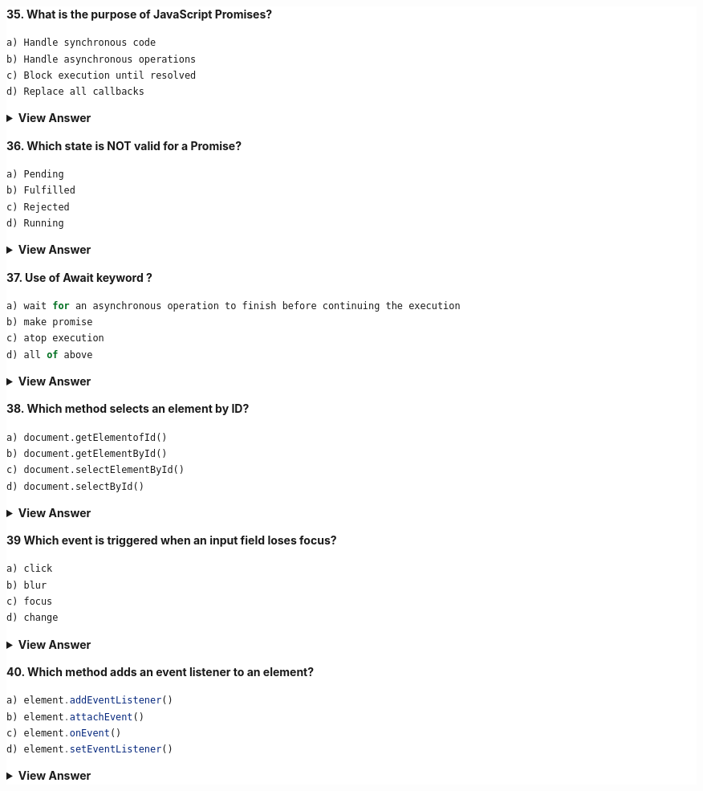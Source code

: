 
**35. What is the purpose of JavaScript Promises?**
```js
a) Handle synchronous code
b) Handle asynchronous operations
c) Block execution until resolved
d) Replace all callbacks
```
<details><summary><b>View Answer</b></summary></details>


**36. Which state is NOT valid for a Promise?**
```js
a) Pending
b) Fulfilled
c) Rejected
d) Running
```
<details><summary><b>View Answer</b></summary></details>


**37. Use of Await keyword ?**
```js
a) wait for an asynchronous operation to finish before continuing the execution
b) make promise
c) atop execution  
d) all of above
```
<details><summary><b>View Answer</b></summary></details>


**38. Which method selects an element by ID?**
```
a) document.getElementofId()
b) document.getElementById()
c) document.selectElementById()
d) document.selectById()
```
<details><summary><b>View Answer</b></summary></details>



**39 Which event is triggered when an input field loses focus?**
```js
a) click
b) blur
c) focus
d) change
```
<details><summary><b>View Answer</b></summary></details>


**40. Which method adds an event listener to an element?**
```js
a) element.addEventListener()
b) element.attachEvent()
c) element.onEvent()
d) element.setEventListener()
```
<details><summary><b>View Answer</b></summary></details>
